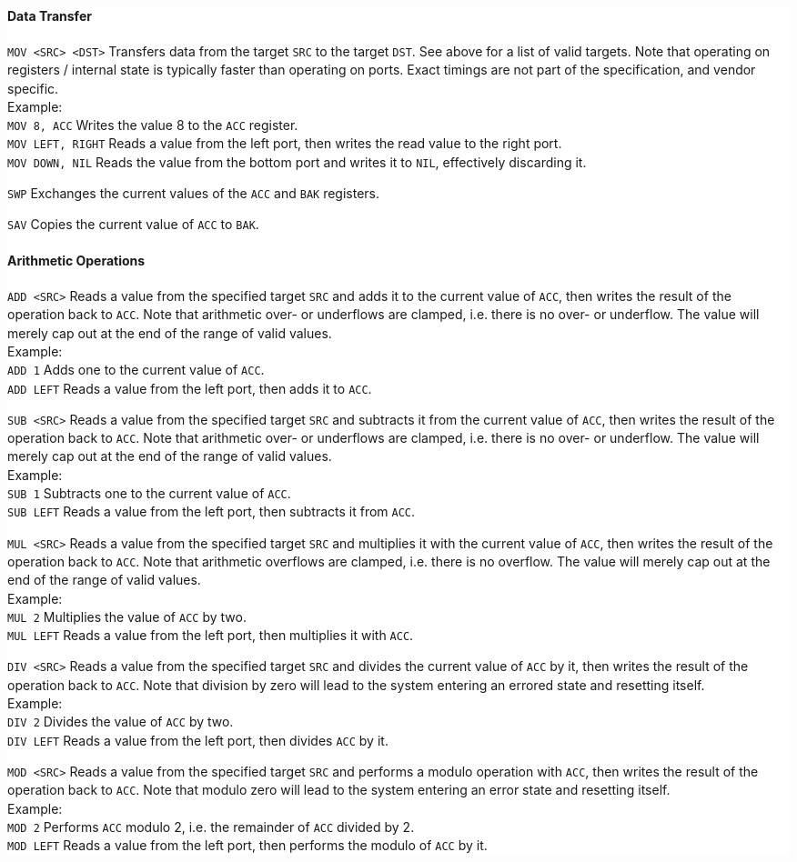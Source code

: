 #### Data Transfer
`MOV <SRC> <DST>`
Transfers data from the target `SRC` to the target `DST`. See above for a list of valid targets. Note that operating on registers / internal state is typically faster than operating on ports. Exact timings are not part of the specification, and vendor specific.  
Example:  
`MOV 8, ACC` Writes the value 8 to the `ACC` register.  
`MOV LEFT, RIGHT` Reads a value from the left port, then writes the read value to the right port.  
`MOV DOWN, NIL` Reads the value from the bottom port and writes it to `NIL`, effectively discarding it.

`SWP`
Exchanges the current values of the `ACC` and `BAK` registers.

`SAV`
Copies the current value of `ACC` to `BAK`.

#### Arithmetic Operations
`ADD <SRC>`
Reads a value from the specified target `SRC` and adds it to the current value of `ACC`, then writes the result of the operation back to `ACC`. Note that arithmetic over- or underflows are clamped, i.e. there is no over- or underflow. The value will merely cap out at the end of the range of valid values.  
Example:  
`ADD 1` Adds one to the current value of `ACC`.  
`ADD LEFT` Reads a value from the left port, then adds it to `ACC`.

`SUB <SRC>`
Reads a value from the specified target `SRC` and subtracts it from the current value of `ACC`, then writes the result of the operation back to `ACC`. Note that arithmetic over- or underflows are clamped, i.e. there is no over- or underflow. The value will merely cap out at the end of the range of valid values.  
Example:  
`SUB 1` Subtracts one to the current value of `ACC`.  
`SUB LEFT` Reads a value from the left port, then subtracts it from `ACC`.

`MUL <SRC>`
Reads a value from the specified target `SRC` and multiplies it with the current value of `ACC`, then writes the result of the operation back to `ACC`. Note that arithmetic overflows are clamped, i.e. there is no overflow. The value will merely cap out at the end of the range of valid values.  
Example:  
`MUL 2` Multiplies the value of `ACC` by two.  
`MUL LEFT` Reads a value from the left port, then multiplies it with `ACC`.

`DIV <SRC>`
Reads a value from the specified target `SRC` and divides the current value of `ACC` by it, then writes the result of the operation back to `ACC`. Note that division by zero will lead to the system entering an errored state and resetting itself.  
Example:  
`DIV 2` Divides the value of `ACC` by two.  
`DIV LEFT` Reads a value from the left port, then divides `ACC` by it.

`MOD <SRC>`
Reads a value from the specified target `SRC` and performs a modulo operation with `ACC`, then writes the result of the operation back to `ACC`. Note that modulo zero will lead to the system entering an error state and resetting itself.  
Example:  
`MOD 2` Performs `ACC` modulo 2, i.e. the remainder of `ACC` divided by 2.  
`MOD LEFT` Reads a value from the left port, then performs the modulo of `ACC` by it.
